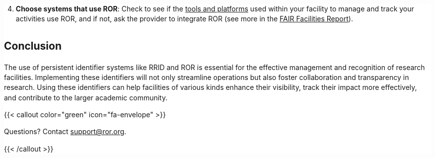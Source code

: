 4. **Choose systems that use ROR**: Check to see if the [tools and platforms](https://bit.ly/ror-integrations) used within your facility to manage and track your activities use ROR, and if not, ask the provider to integrate ROR (see more in the [FAIR Facilities Report](https://doi.org/10.5065/zgsx-2d06)). 


## Conclusion

The use of persistent identifier systems like RRID and ROR is essential for the effective management and recognition of research facilities. Implementing these identifiers will not only streamline operations but also foster collaboration and transparency in research. Using these identifiers can help facilities of various kinds enhance their visibility, track their impact more effectively, and contribute to the larger academic community. 

{{< callout color="green" icon="fa-envelope" >}}

Questions? Contact [support@ror.org](mailto:support@ror.org).

{{< /callout >}}